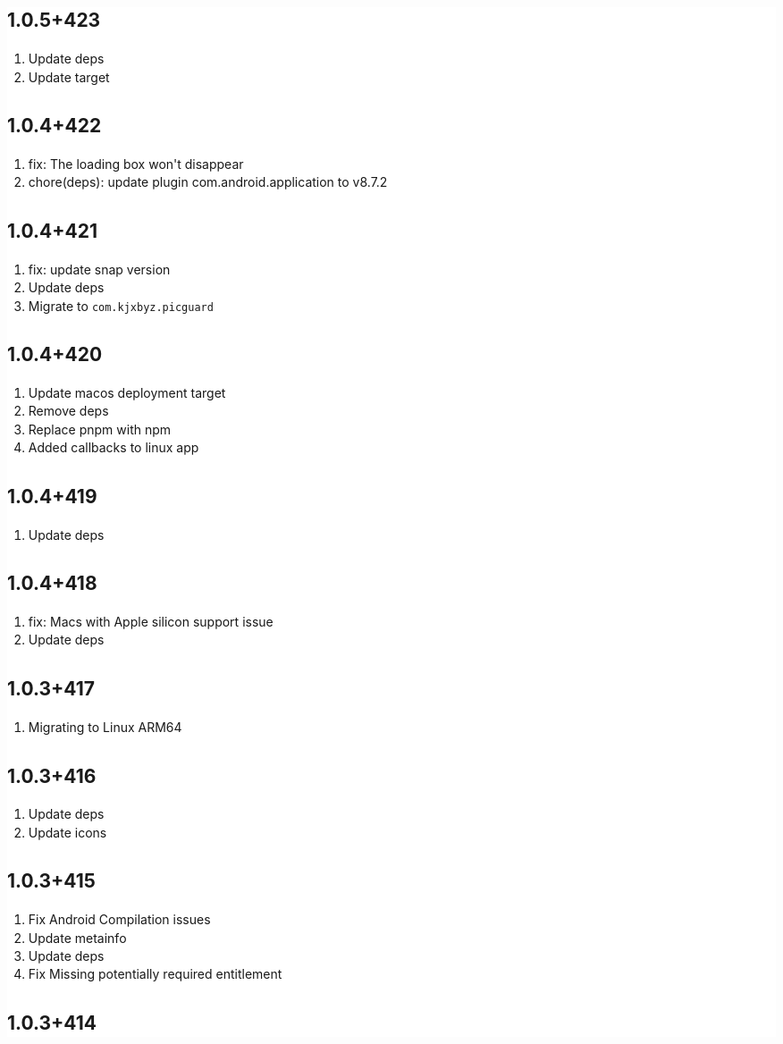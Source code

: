 ## 1.0.5+423

1. Update deps
2. Update target

## 1.0.4+422

1. fix: The loading box won't disappear
2. chore(deps): update plugin com.android.application to v8.7.2

## 1.0.4+421

1. fix: update snap version
2. Update deps
3. Migrate to `com.kjxbyz.picguard`

## 1.0.4+420

1. Update macos deployment target
2. Remove deps
3. Replace pnpm with npm
4. Added callbacks to linux app

## 1.0.4+419

1. Update deps

## 1.0.4+418

1. fix: Macs with Apple silicon support issue
2. Update deps

## 1.0.3+417

1. Migrating to Linux ARM64

## 1.0.3+416

1. Update deps
2. Update icons

## 1.0.3+415

1. Fix Android Compilation issues
2. Update metainfo
3. Update deps
4. Fix Missing potentially required entitlement

## 1.0.3+414
